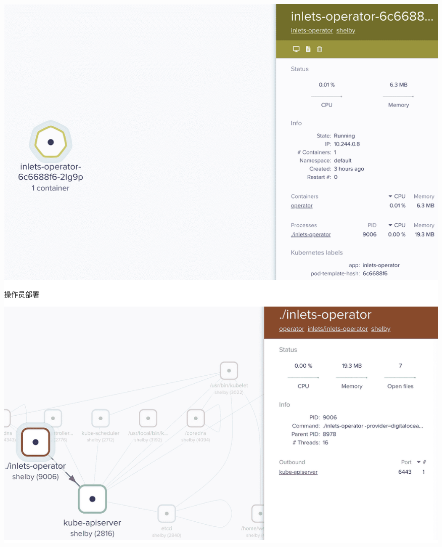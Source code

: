 ![](img/cb5a49b5243a840ceed915fda4e67bfd.png)

操作员部署

![](img/93d042954ac161b42fcdbf8810e68f10.png)
